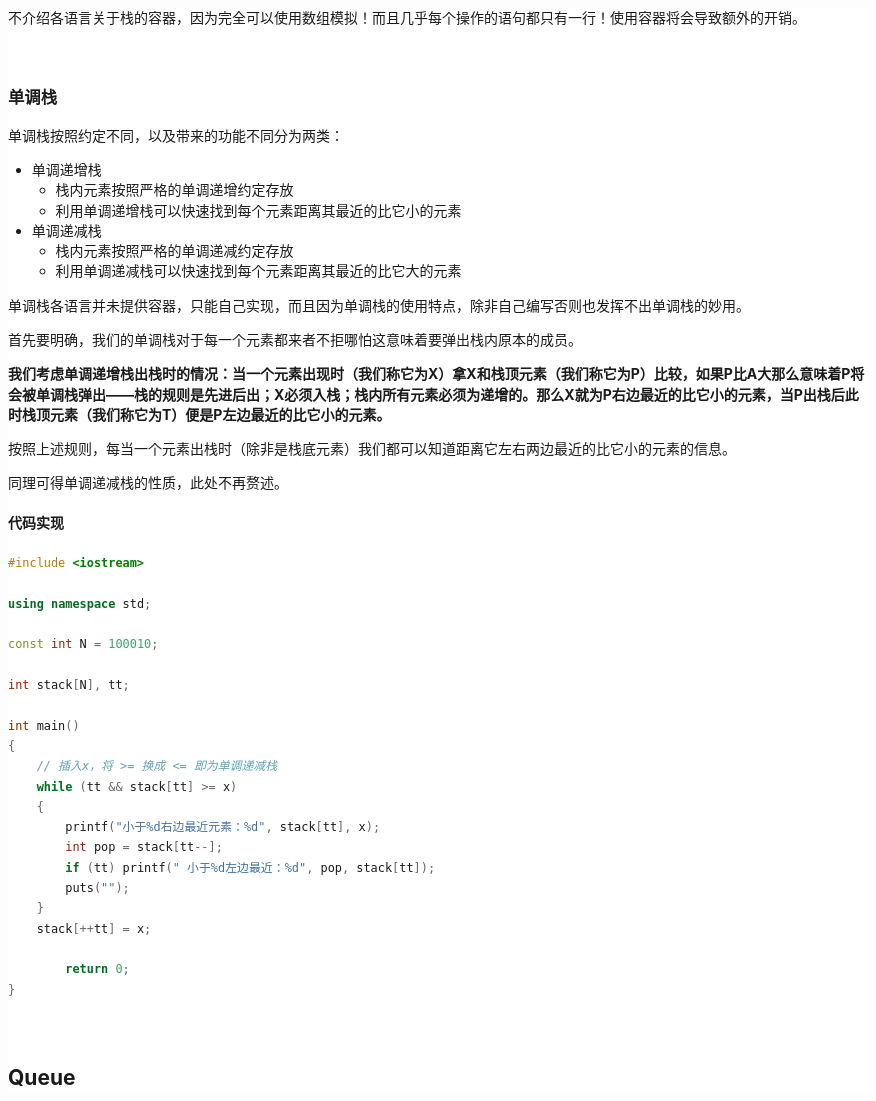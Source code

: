 不介绍各语言关于栈的容器，因为完全可以使用数组模拟！而且几乎每个操作的语句都只有一行！使用容器将会导致额外的开销。

<br>

### 单调栈

单调栈按照约定不同，以及带来的功能不同分为两类：

- 单调递增栈
  - 栈内元素按照严格的单调递增约定存放
  - 利用单调递增栈可以快速找到每个元素距离其最近的比它小的元素
- 单调递减栈
  - 栈内元素按照严格的单调递减约定存放
  - 利用单调递减栈可以快速找到每个元素距离其最近的比它大的元素

单调栈各语言并未提供容器，只能自己实现，而且因为单调栈的使用特点，除非自己编写否则也发挥不出单调栈的妙用。

首先要明确，我们的单调栈对于每一个元素都来者不拒哪怕这意味着要弹出栈内原本的成员。

**我们考虑单调递增栈出栈时的情况：当一个元素出现时（我们称它为X）拿X和栈顶元素（我们称它为P）比较，如果P比A大那么意味着P将会被单调栈弹出——栈的规则是先进后出；X必须入栈；栈内所有元素必须为递增的。那么X就为P右边最近的比它小的元素，当P出栈后此时栈顶元素（我们称它为T）便是P左边最近的比它小的元素。**

按照上述规则，每当一个元素出栈时（除非是栈底元素）我们都可以知道距离它左右两边最近的比它小的元素的信息。

同理可得单调递减栈的性质，此处不再赘述。

#### 代码实现

```c++
#include <iostream>

using namespace std;

const int N = 100010;

int stack[N], tt;

int main()
{
    // 插入x，将 >= 换成 <= 即为单调递减栈
    while (tt && stack[tt] >= x)
    {
        printf("小于%d右边最近元素：%d", stack[tt], x);
        int pop = stack[tt--];
        if (tt)	printf(" 小于%d左边最近：%d", pop, stack[tt]);
        puts("");
    }
    stack[++tt] = x;
  
 		return 0;
}
```

<br>

## Queue
